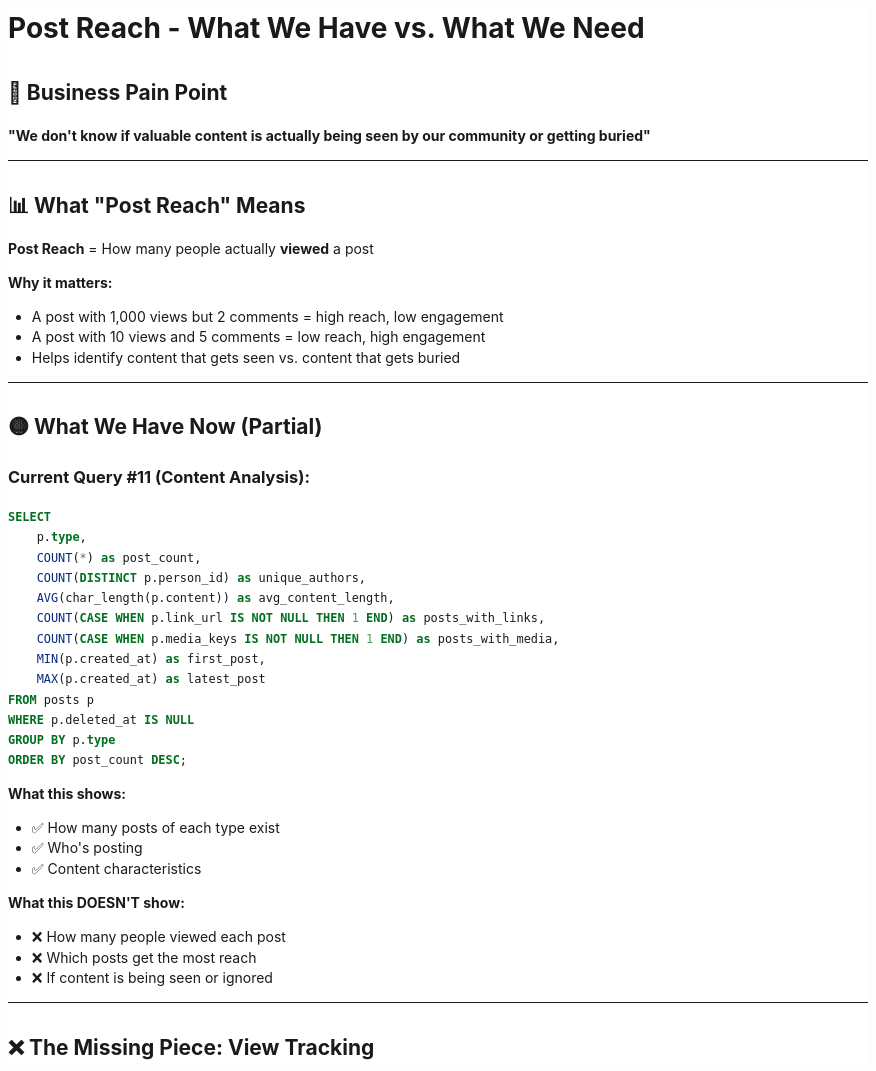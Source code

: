 # Post Reach - What We Have vs. What We Need

## 🎯 Business Pain Point
**"We don't know if valuable content is actually being seen by our community or getting buried"**

---

## 📊 What "Post Reach" Means

**Post Reach** = How many people actually **viewed** a post

**Why it matters:**
- A post with 1,000 views but 2 comments = high reach, low engagement
- A post with 10 views and 5 comments = low reach, high engagement
- Helps identify content that gets seen vs. content that gets buried

---

## 🟡 What We Have Now (Partial)

### Current Query #11 (Content Analysis):
```sql
SELECT 
    p.type,
    COUNT(*) as post_count,
    COUNT(DISTINCT p.person_id) as unique_authors,
    AVG(char_length(p.content)) as avg_content_length,
    COUNT(CASE WHEN p.link_url IS NOT NULL THEN 1 END) as posts_with_links,
    COUNT(CASE WHEN p.media_keys IS NOT NULL THEN 1 END) as posts_with_media,
    MIN(p.created_at) as first_post,
    MAX(p.created_at) as latest_post
FROM posts p
WHERE p.deleted_at IS NULL
GROUP BY p.type
ORDER BY post_count DESC;
```

**What this shows:**
- ✅ How many posts of each type exist
- ✅ Who's posting
- ✅ Content characteristics

**What this DOESN'T show:**
- ❌ How many people viewed each post
- ❌ Which posts get the most reach
- ❌ If content is being seen or ignored

---

## ❌ The Missing Piece: View Tracking
